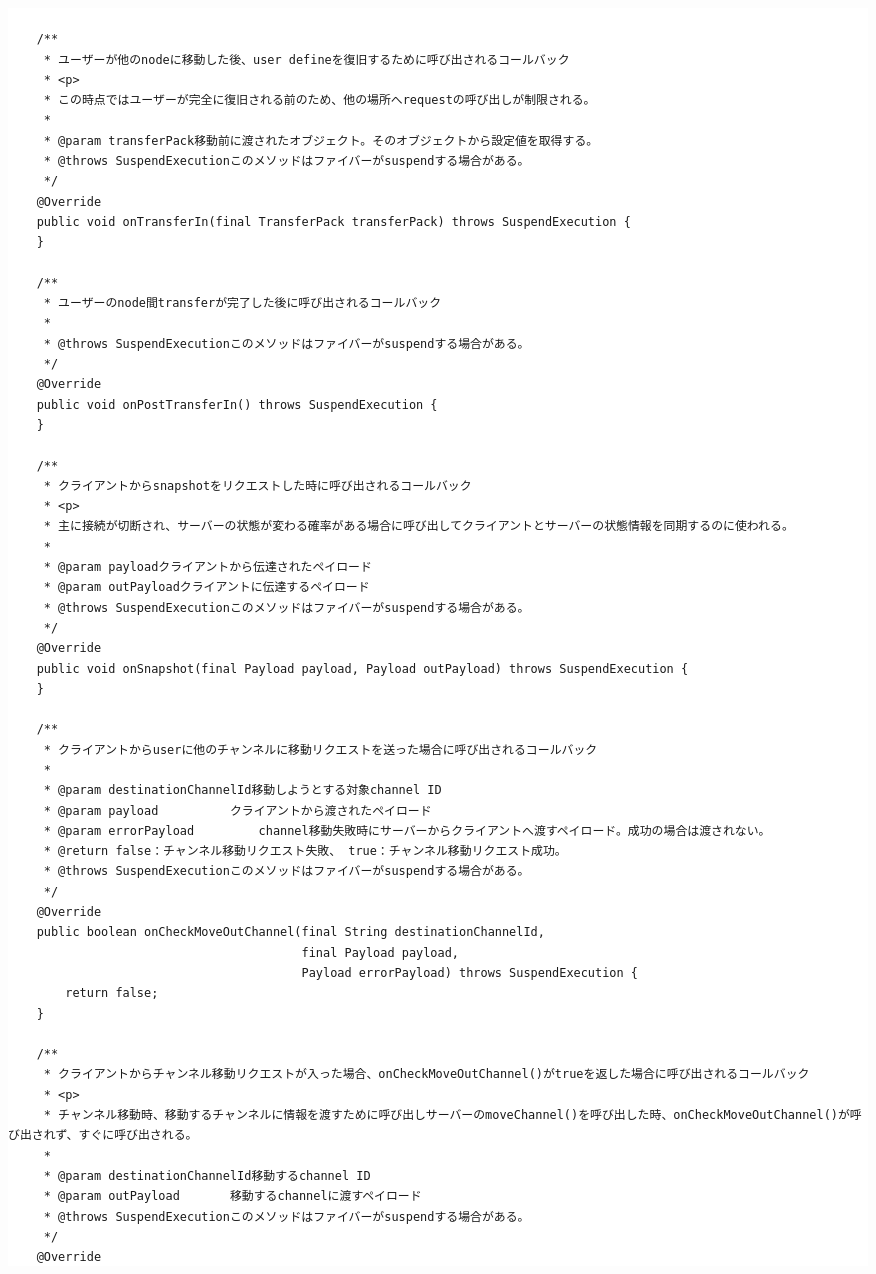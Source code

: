 ```

    /**
     * ユーザーが他のnodeに移動した後、user defineを復旧するために呼び出されるコールバック
     * <p>
     * この時点ではユーザーが完全に復旧される前のため、他の場所へrequestの呼び出しが制限される。
     *
     * @param transferPack移動前に渡されたオブジェクト。そのオブジェクトから設定値を取得する。
     * @throws SuspendExecutionこのメソッドはファイバーがsuspendする場合がある。
     */
    @Override
    public void onTransferIn(final TransferPack transferPack) throws SuspendExecution {        
    }

    /**
     * ユーザーのnode間transferが完了した後に呼び出されるコールバック
     *
     * @throws SuspendExecutionこのメソッドはファイバーがsuspendする場合がある。
     */
    @Override
    public void onPostTransferIn() throws SuspendExecution {        
    }

    /**
     * クライアントからsnapshotをリクエストした時に呼び出されるコールバック
     * <p>
     * 主に接続が切断され、サーバーの状態が変わる確率がある場合に呼び出してクライアントとサーバーの状態情報を同期するのに使われる。
     *
     * @param payloadクライアントから伝達されたペイロード
     * @param outPayloadクライアントに伝達するペイロード
     * @throws SuspendExecutionこのメソッドはファイバーがsuspendする場合がある。
     */
    @Override
    public void onSnapshot(final Payload payload, Payload outPayload) throws SuspendExecution {        
    }

    /**
     * クライアントからuserに他のチャンネルに移動リクエストを送った場合に呼び出されるコールバック
     *
     * @param destinationChannelId移動しようとする対象channel ID
     * @param payload          クライアントから渡されたペイロード
     * @param errorPayload         channel移動失敗時にサーバーからクライアントへ渡すペイロード。成功の場合は渡されない。
     * @return false：チャンネル移動リクエスト失敗、 true：チャンネル移動リクエスト成功。
     * @throws SuspendExecutionこのメソッドはファイバーがsuspendする場合がある。
     */
    @Override
    public boolean onCheckMoveOutChannel(final String destinationChannelId,
                                         final Payload payload,
                                         Payload errorPayload) throws SuspendExecution {
        return false;
    }

    /**
     * クライアントからチャンネル移動リクエストが入った場合、onCheckMoveOutChannel()がtrueを返した場合に呼び出されるコールバック
     * <p>
     * チャンネル移動時、移動するチャンネルに情報を渡すために呼び出しサーバーのmoveChannel()を呼び出した時、onCheckMoveOutChannel()が呼び出されず、すぐに呼び出される。
     *
     * @param destinationChannelId移動するchannel ID
     * @param outPayload       移動するchannelに渡すペイロード
     * @throws SuspendExecutionこのメソッドはファイバーがsuspendする場合がある。
     */
    @Override
```